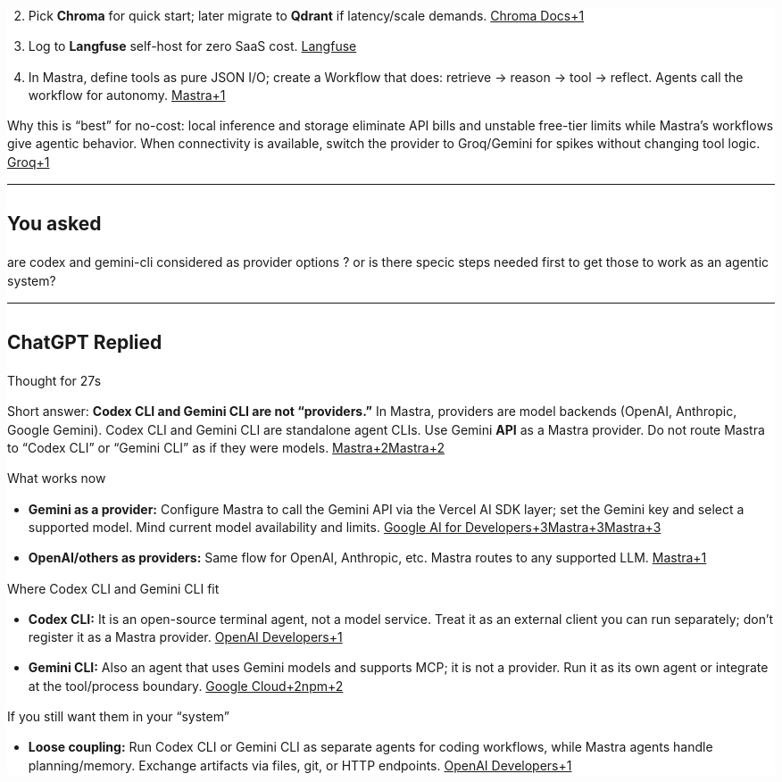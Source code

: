 2. Pick **Chroma** for quick start; later migrate to **Qdrant** if latency/scale demands. [Chroma Docs+1](https://docs.trychroma.com/getting-started?utm_source=chatgpt.com)

3. Log to **Langfuse** self-host for zero SaaS cost. [Langfuse](https://langfuse.com/self-hosting?utm_source=chatgpt.com)

4. In Mastra, define tools as pure JSON I/O; create a Workflow that does: retrieve → reason → tool → reflect. Agents call the workflow for autonomy. [Mastra+1](https://mastra.ai/docs/workflows/using-with-agents-and-tools?utm_source=chatgpt.com)


Why this is “best” for no-cost: local inference and storage eliminate API bills and unstable free-tier limits while Mastra’s workflows give agentic behavior. When connectivity is available, switch the provider to Groq/Gemini for spikes without changing tool logic. [Groq+1](https://groq.com/pricing?utm_source=chatgpt.com)

---

## You asked

are codex and gemini-cli considered as provider options ? or is there specic steps needed first to get those to work as an agentic system?

---

## ChatGPT Replied

Thought for 27s

Short answer: **Codex CLI and Gemini CLI are not “providers.”** In Mastra, providers are model backends (OpenAI, Anthropic, Google Gemini). Codex CLI and Gemini CLI are standalone agent CLIs. Use Gemini **API** as a Mastra provider. Do not route Mastra to “Codex CLI” or “Gemini CLI” as if they were models. [Mastra+2Mastra+2](https://mastra.ai/docs?utm_source=chatgpt.com)

What works now

- **Gemini as a provider:** Configure Mastra to call the Gemini API via the Vercel AI SDK layer; set the Gemini key and select a supported model. Mind current model availability and limits. [Google AI for Developers+3Mastra+3Mastra+3](https://mastra.ai/docs?utm_source=chatgpt.com)

- **OpenAI/others as providers:** Same flow for OpenAI, Anthropic, etc. Mastra routes to any supported LLM. [Mastra+1](https://mastra.ai/docs?utm_source=chatgpt.com)


Where Codex CLI and Gemini CLI fit

- **Codex CLI:** It is an open-source terminal agent, not a model service. Treat it as an external client you can run separately; don’t register it as a Mastra provider. [OpenAI Developers+1](https://developers.openai.com/codex/cli/?utm_source=chatgpt.com)

- **Gemini CLI:** Also an agent that uses Gemini models and supports MCP; it is not a provider. Run it as its own agent or integrate at the tool/process boundary. [Google Cloud+2npm+2](https://cloud.google.com/gemini/docs/codeassist/gemini-cli?utm_source=chatgpt.com)


If you still want them in your “system”

- **Loose coupling:** Run Codex CLI or Gemini CLI as separate agents for coding workflows, while Mastra agents handle planning/memory. Exchange artifacts via files, git, or HTTP endpoints. [OpenAI Developers+1](https://developers.openai.com/codex/cli/?utm_source=chatgpt.com)
